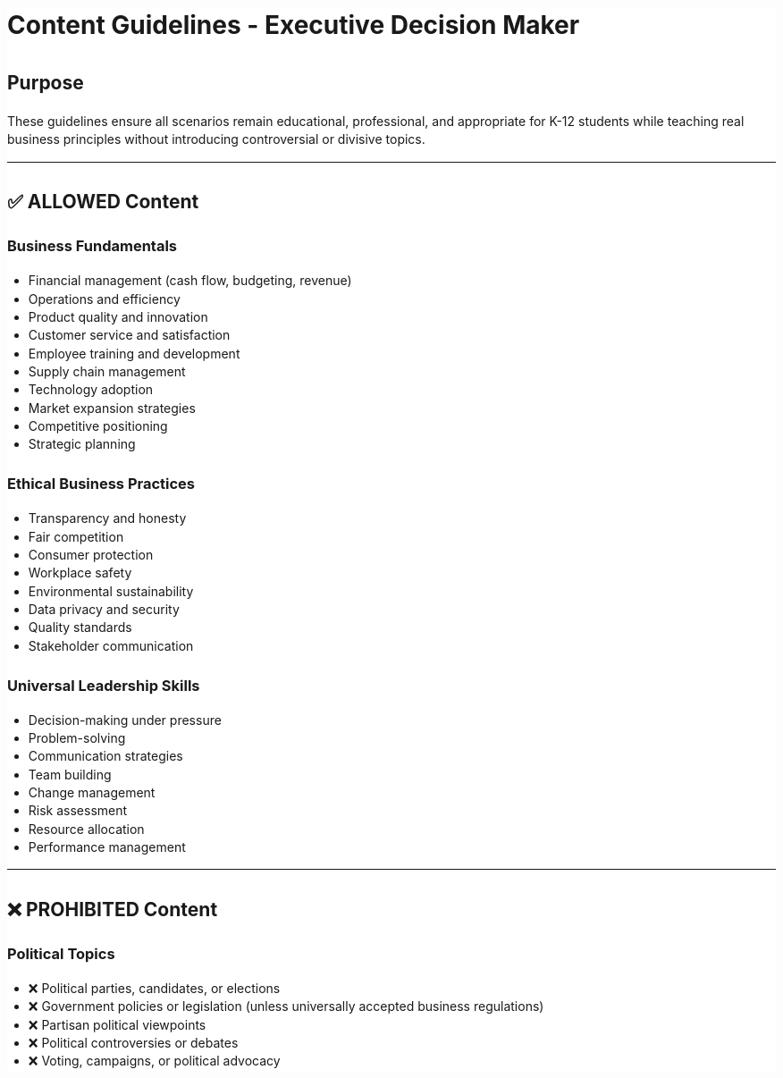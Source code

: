 # Content Guidelines - Executive Decision Maker

## Purpose
These guidelines ensure all scenarios remain educational, professional, and appropriate for K-12 students while teaching real business principles without introducing controversial or divisive topics.

---

## ✅ ALLOWED Content

### Business Fundamentals
- Financial management (cash flow, budgeting, revenue)
- Operations and efficiency
- Product quality and innovation
- Customer service and satisfaction
- Employee training and development
- Supply chain management
- Technology adoption
- Market expansion strategies
- Competitive positioning
- Strategic planning

### Ethical Business Practices
- Transparency and honesty
- Fair competition
- Consumer protection
- Workplace safety
- Environmental sustainability
- Data privacy and security
- Quality standards
- Stakeholder communication

### Universal Leadership Skills
- Decision-making under pressure
- Problem-solving
- Communication strategies
- Team building
- Change management
- Risk assessment
- Resource allocation
- Performance management

---

## ❌ PROHIBITED Content

### Political Topics
- ❌ Political parties, candidates, or elections
- ❌ Government policies or legislation (unless universally accepted business regulations)
- ❌ Partisan political viewpoints
- ❌ Political controversies or debates
- ❌ Voting, campaigns, or political advocacy

